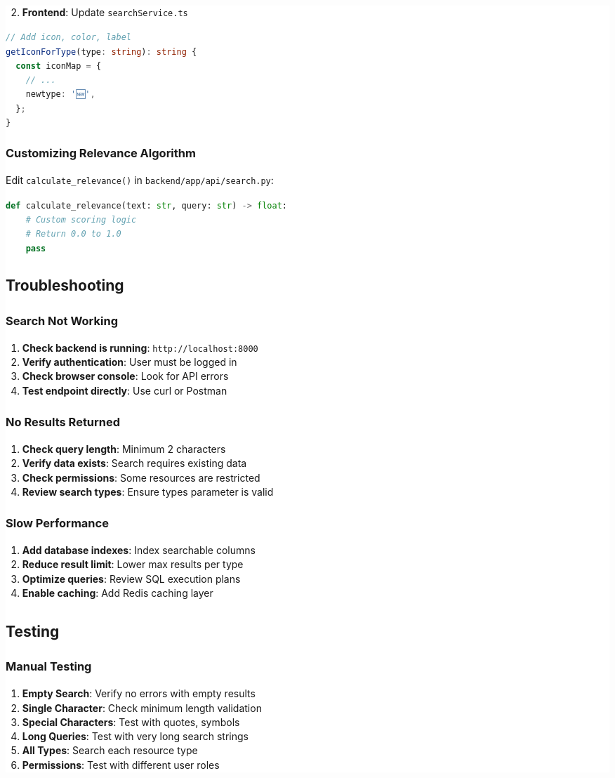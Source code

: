 2. **Frontend**: Update `searchService.ts`
```typescript
// Add icon, color, label
getIconForType(type: string): string {
  const iconMap = {
    // ...
    newtype: '🆕',
  };
}
```

### Customizing Relevance Algorithm

Edit `calculate_relevance()` in `backend/app/api/search.py`:

```python
def calculate_relevance(text: str, query: str) -> float:
    # Custom scoring logic
    # Return 0.0 to 1.0
    pass
```

## Troubleshooting

### Search Not Working

1. **Check backend is running**: `http://localhost:8000`
2. **Verify authentication**: User must be logged in
3. **Check browser console**: Look for API errors
4. **Test endpoint directly**: Use curl or Postman

### No Results Returned

1. **Check query length**: Minimum 2 characters
2. **Verify data exists**: Search requires existing data
3. **Check permissions**: Some resources are restricted
4. **Review search types**: Ensure types parameter is valid

### Slow Performance

1. **Add database indexes**: Index searchable columns
2. **Reduce result limit**: Lower max results per type
3. **Optimize queries**: Review SQL execution plans
4. **Enable caching**: Add Redis caching layer

## Testing

### Manual Testing

1. **Empty Search**: Verify no errors with empty results
2. **Single Character**: Check minimum length validation
3. **Special Characters**: Test with quotes, symbols
4. **Long Queries**: Test with very long search strings
5. **All Types**: Search each resource type
6. **Permissions**: Test with different user roles
